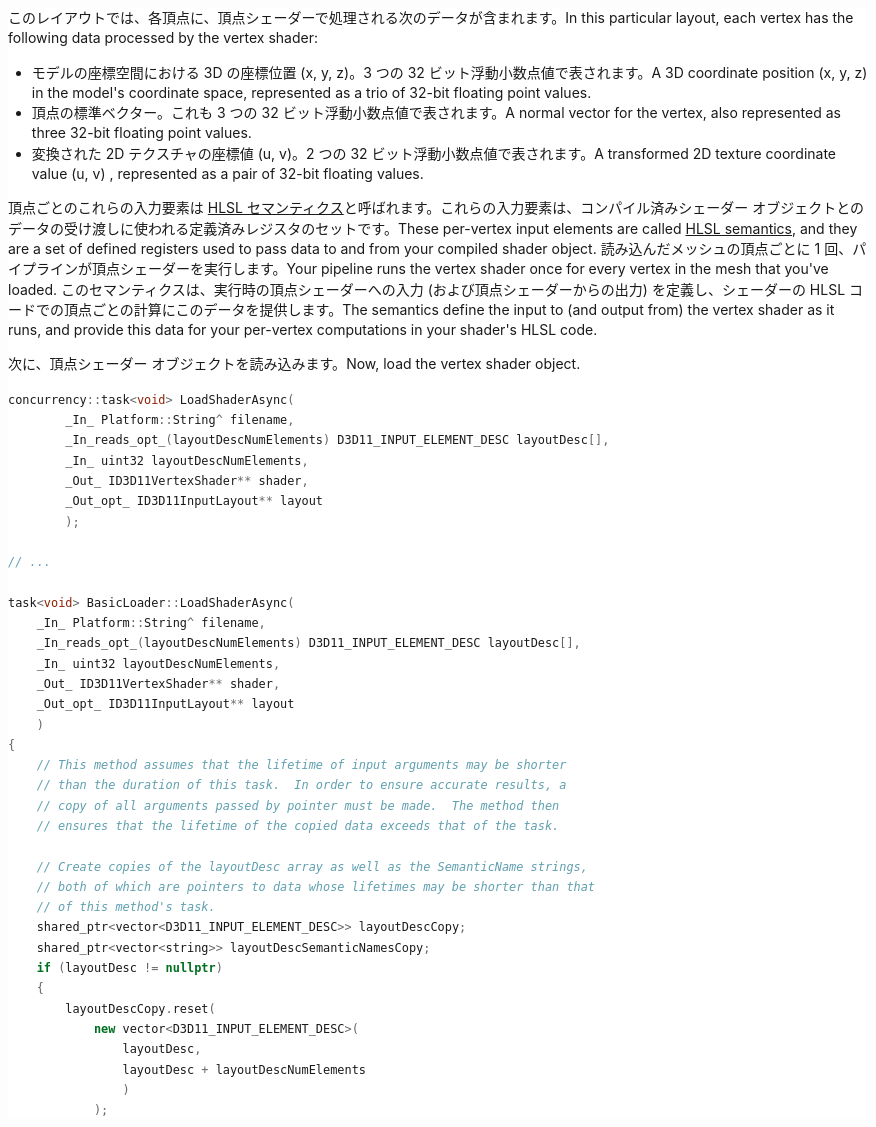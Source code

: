 <span data-ttu-id="f5ddf-250">このレイアウトでは、各頂点に、頂点シェーダーで処理される次のデータが含まれます。</span><span class="sxs-lookup"><span data-stu-id="f5ddf-250">In this particular layout, each vertex has the following data processed by the vertex shader:</span></span>

-   <span data-ttu-id="f5ddf-251">モデルの座標空間における 3D の座標位置 (x, y, z)。3 つの 32 ビット浮動小数点値で表されます。</span><span class="sxs-lookup"><span data-stu-id="f5ddf-251">A 3D coordinate position (x, y, z) in the model's coordinate space, represented as a trio of 32-bit floating point values.</span></span>
-   <span data-ttu-id="f5ddf-252">頂点の標準ベクター。これも 3 つの 32 ビット浮動小数点値で表されます。</span><span class="sxs-lookup"><span data-stu-id="f5ddf-252">A normal vector for the vertex, also represented as three 32-bit floating point values.</span></span>
-   <span data-ttu-id="f5ddf-253">変換された 2D テクスチャの座標値 (u, v)。2 つの 32 ビット浮動小数点値で表されます。</span><span class="sxs-lookup"><span data-stu-id="f5ddf-253">A transformed 2D texture coordinate value (u, v) , represented as a pair of 32-bit floating values.</span></span>

<span data-ttu-id="f5ddf-254">頂点ごとのこれらの入力要素は [HLSL セマンティクス](https://msdn.microsoft.com/library/windows/desktop/bb509647)と呼ばれます。これらの入力要素は、コンパイル済みシェーダー オブジェクトとのデータの受け渡しに使われる定義済みレジスタのセットです。</span><span class="sxs-lookup"><span data-stu-id="f5ddf-254">These per-vertex input elements are called [HLSL semantics](https://msdn.microsoft.com/library/windows/desktop/bb509647), and they are a set of defined registers used to pass data to and from your compiled shader object.</span></span> <span data-ttu-id="f5ddf-255">読み込んだメッシュの頂点ごとに 1 回、パイプラインが頂点シェーダーを実行します。</span><span class="sxs-lookup"><span data-stu-id="f5ddf-255">Your pipeline runs the vertex shader once for every vertex in the mesh that you've loaded.</span></span> <span data-ttu-id="f5ddf-256">このセマンティクスは、実行時の頂点シェーダーへの入力 (および頂点シェーダーからの出力) を定義し、シェーダーの HLSL コードでの頂点ごとの計算にこのデータを提供します。</span><span class="sxs-lookup"><span data-stu-id="f5ddf-256">The semantics define the input to (and output from) the vertex shader as it runs, and provide this data for your per-vertex computations in your shader's HLSL code.</span></span>

<span data-ttu-id="f5ddf-257">次に、頂点シェーダー オブジェクトを読み込みます。</span><span class="sxs-lookup"><span data-stu-id="f5ddf-257">Now, load the vertex shader object.</span></span>

```cpp
concurrency::task<void> LoadShaderAsync(
        _In_ Platform::String^ filename,
        _In_reads_opt_(layoutDescNumElements) D3D11_INPUT_ELEMENT_DESC layoutDesc[],
        _In_ uint32 layoutDescNumElements,
        _Out_ ID3D11VertexShader** shader,
        _Out_opt_ ID3D11InputLayout** layout
        );

// ...

task<void> BasicLoader::LoadShaderAsync(
    _In_ Platform::String^ filename,
    _In_reads_opt_(layoutDescNumElements) D3D11_INPUT_ELEMENT_DESC layoutDesc[],
    _In_ uint32 layoutDescNumElements,
    _Out_ ID3D11VertexShader** shader,
    _Out_opt_ ID3D11InputLayout** layout
    )
{
    // This method assumes that the lifetime of input arguments may be shorter
    // than the duration of this task.  In order to ensure accurate results, a
    // copy of all arguments passed by pointer must be made.  The method then
    // ensures that the lifetime of the copied data exceeds that of the task.

    // Create copies of the layoutDesc array as well as the SemanticName strings,
    // both of which are pointers to data whose lifetimes may be shorter than that
    // of this method's task.
    shared_ptr<vector<D3D11_INPUT_ELEMENT_DESC>> layoutDescCopy;
    shared_ptr<vector<string>> layoutDescSemanticNamesCopy;
    if (layoutDesc != nullptr)
    {
        layoutDescCopy.reset(
            new vector<D3D11_INPUT_ELEMENT_DESC>(
                layoutDesc,
                layoutDesc + layoutDescNumElements
                )
            );
```